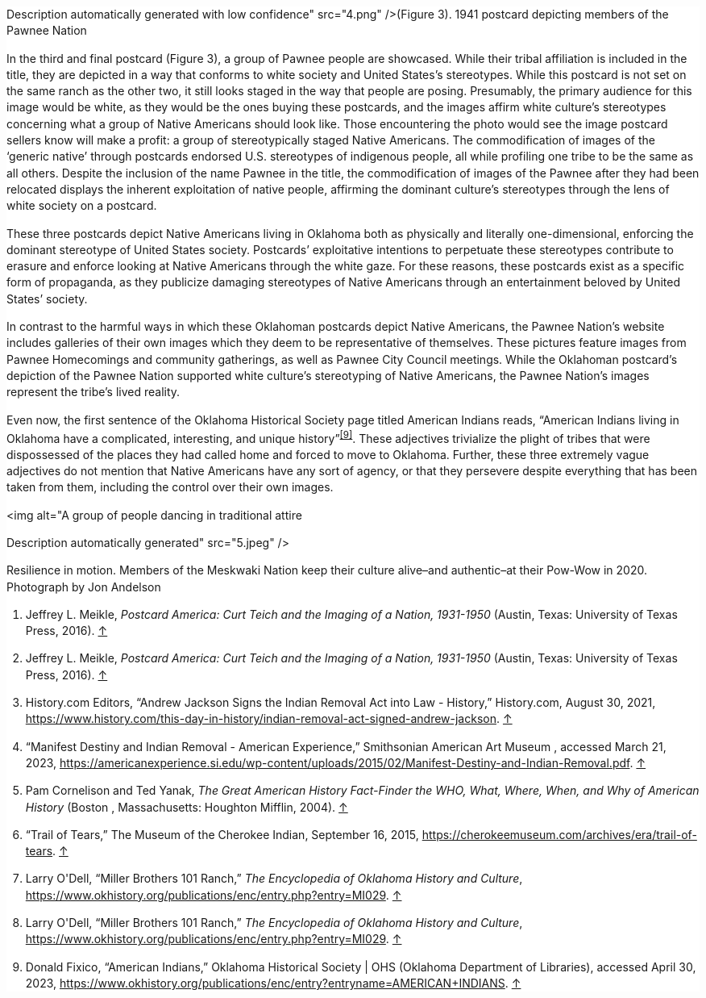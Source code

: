 Description automatically generated with low confidence" src="4.png" />(Figure 3). 1941 postcard depicting members of the Pawnee Nation</p><p>In the third and final postcard (Figure 3), a group of Pawnee people are showcased. While their tribal affiliation is included in the title, they are depicted in a way that conforms to white society and United States’s stereotypes. While this postcard is not set on the same ranch as the other two, it still looks staged in the way that people are posing. Presumably, the primary audience for this image would be white, as they would be the ones buying these postcards, and the images affirm white culture’s stereotypes concerning what a group of Native Americans should look like. Those encountering the photo would see the image postcard sellers know will make a profit: a group of stereotypically staged Native Americans. The commodification of images of the ‘generic native’ through postcards endorsed U.S. stereotypes of indigenous people, all while profiling one tribe to be the same as all others. Despite the inclusion of the name Pawnee in the title, the commodification of images of the Pawnee after they had been relocated displays the inherent exploitation of native people, affirming the dominant culture’s stereotypes through the lens of white society on a postcard. </p><p>These three postcards depict Native Americans living in Oklahoma both as physically and literally one-dimensional, enforcing the dominant stereotype of United States society. Postcards’ exploitative intentions to perpetuate these stereotypes contribute to erasure and enforce looking at Native Americans through the white gaze. For these reasons, these postcards exist as a specific form of propaganda, as they publicize damaging stereotypes of Native Americans through an entertainment beloved by United States’ society.   </p><p>In contrast to the harmful ways in which these Oklahoman postcards depict Native Americans, the Pawnee Nation’s website includes galleries of their own images which they deem to be representative of themselves. These pictures feature images from Pawnee Homecomings and community gatherings, as well as Pawnee City Council meetings. While the Oklahoman postcard’s depiction of the Pawnee Nation supported white culture’s stereotyping of Native Americans, the Pawnee Nation’s images represent the tribe’s lived reality.</p><p>Even now, the first sentence of the Oklahoma Historical Society page titled American Indians reads, “American Indians living in Oklahoma have a complicated, interesting, and unique history”<sup><a href="#endnote-10" id="endnote-ref-10">[9]</a></sup>. These adjectives trivialize the plight of tribes that were dispossessed of the places they had called home and forced to move to Oklahoma. Further, these three extremely vague adjectives do not mention that Native Americans have any sort of agency, or that they persevere despite everything that has been taken from them, including the control over their own images.</p><p><img alt="A group of people dancing in traditional attire

Description automatically generated" src="5.jpeg" /></p><p>Resilience in motion. Members of the Meskwaki Nation keep their culture alive–and authentic–at their Pow-Wow in 2020. Photograph by Jon Andelson</p><ol><li id="endnote-2"><p> Jeffrey L. Meikle, <em>Postcard America: Curt Teich and the Imaging of a Nation, 1931-1950</em> (Austin, Texas: University of Texas Press, 2016). <a href="#endnote-ref-2">↑</a></p></li><li id="endnote-3"><p> Jeffrey L. Meikle, <em>Postcard America: Curt Teich and the Imaging of a Nation, 1931-1950</em> (Austin, Texas: University of Texas Press, 2016). <a href="#endnote-ref-3">↑</a></p></li><li id="endnote-4"><p> History.com Editors, “Andrew Jackson Signs the Indian Removal Act into Law - History,” History.com, August 30, 2021, https://www.history.com/this-day-in-history/indian-removal-act-signed-andrew-jackson. <a href="#endnote-ref-4">↑</a></p></li><li id="endnote-5"><p> “Manifest Destiny and Indian Removal - American Experience,” Smithsonian American Art Museum , accessed March 21, 2023, https://americanexperience.si.edu/wp-content/uploads/2015/02/Manifest-Destiny-and-Indian-Removal.pdf. <a href="#endnote-ref-5">↑</a></p></li><li id="endnote-6"><p> Pam Cornelison and Ted Yanak, <em>The Great American History Fact-Finder the WHO, What, Where, When, and Why of American History</em> (Boston , Massachusetts: Houghton Mifflin, 2004). <a href="#endnote-ref-6">↑</a></p></li><li id="endnote-7"><p> “Trail of Tears,” The Museum of the Cherokee Indian, September 16, 2015, https://cherokeemuseum.com/archives/era/trail-of-tears. <a href="#endnote-ref-7">↑</a></p></li><li id="endnote-8"><p> Larry O'Dell, “Miller Brothers 101 Ranch,” <em>The Encyclopedia of Oklahoma History and Culture</em>, https://www.okhistory.org/publications/enc/entry.php?entry=MI029. <a href="#endnote-ref-8">↑</a></p></li><li id="endnote-9"><p> Larry O'Dell, “Miller Brothers 101 Ranch,” <em>The Encyclopedia of Oklahoma History and Culture</em>, https://www.okhistory.org/publications/enc/entry.php?entry=MI029. <a href="#endnote-ref-9">↑</a></p></li><li id="endnote-10"><p>Donald Fixico, “American Indians,” Oklahoma Historical Society | OHS (Oklahoma Department of Libraries), accessed April 30, 2023, https://www.okhistory.org/publications/enc/entry?entryname=AMERICAN+INDIANS. <a href="#endnote-ref-10">↑</a></p></li></ol>